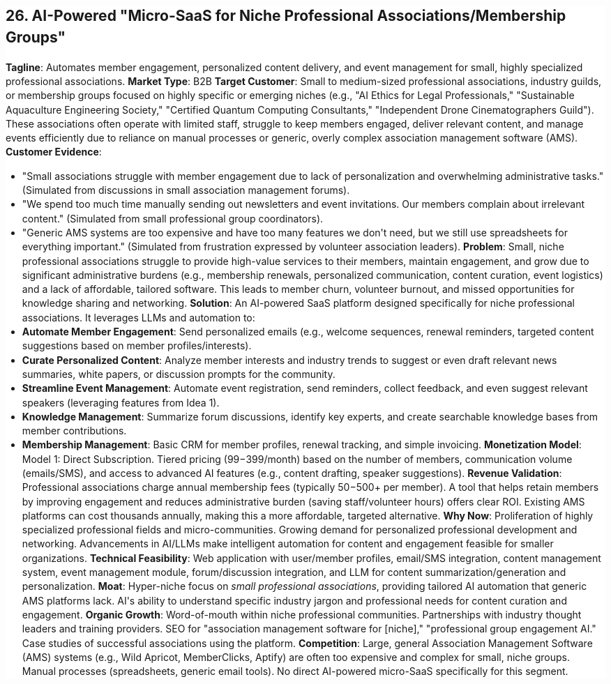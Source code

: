 ## 26. AI-Powered "Micro-SaaS for Niche Professional Associations/Membership Groups"
**Tagline**: Automates member engagement, personalized content delivery, and event management for small, highly specialized professional associations.
**Market Type**: B2B
**Target Customer**: Small to medium-sized professional associations, industry guilds, or membership groups focused on highly specific or emerging niches (e.g., "AI Ethics for Legal Professionals," "Sustainable Aquaculture Engineering Society," "Certified Quantum Computing Consultants," "Independent Drone Cinematographers Guild"). These associations often operate with limited staff, struggle to keep members engaged, deliver relevant content, and manage events efficiently due to reliance on manual processes or generic, overly complex association management software (AMS).
**Customer Evidence**:
* "Small associations struggle with member engagement due to lack of personalization and overwhelming administrative tasks." (Simulated from discussions in small association management forums).
* "We spend too much time manually sending out newsletters and event invitations. Our members complain about irrelevant content." (Simulated from small professional group coordinators).
* "Generic AMS systems are too expensive and have too many features we don't need, but we still use spreadsheets for everything important." (Simulated from frustration expressed by volunteer association leaders).
**Problem**: Small, niche professional associations struggle to provide high-value services to their members, maintain engagement, and grow due to significant administrative burdens (e.g., membership renewals, personalized communication, content curation, event logistics) and a lack of affordable, tailored software. This leads to member churn, volunteer burnout, and missed opportunities for knowledge sharing and networking.
**Solution**: An AI-powered SaaS platform designed specifically for niche professional associations. It leverages LLMs and automation to:
* **Automate Member Engagement**: Send personalized emails (e.g., welcome sequences, renewal reminders, targeted content suggestions based on member profiles/interests).
* **Curate Personalized Content**: Analyze member interests and industry trends to suggest or even draft relevant news summaries, white papers, or discussion prompts for the community.
* **Streamline Event Management**: Automate event registration, send reminders, collect feedback, and even suggest relevant speakers (leveraging features from Idea 1).
* **Knowledge Management**: Summarize forum discussions, identify key experts, and create searchable knowledge bases from member contributions.
* **Membership Management**: Basic CRM for member profiles, renewal tracking, and simple invoicing.
**Monetization Model**: Model 1: Direct Subscription. Tiered pricing ($99-$399/month) based on the number of members, communication volume (emails/SMS), and access to advanced AI features (e.g., content drafting, speaker suggestions).
**Revenue Validation**: Professional associations charge annual membership fees (typically $50-$500+ per member). A tool that helps retain members by improving engagement and reduces administrative burden (saving staff/volunteer hours) offers clear ROI. Existing AMS platforms can cost thousands annually, making this a more affordable, targeted alternative.
**Why Now**: Proliferation of highly specialized professional fields and micro-communities. Growing demand for personalized professional development and networking. Advancements in AI/LLMs make intelligent automation for content and engagement feasible for smaller organizations.
**Technical Feasibility**: Web application with user/member profiles, email/SMS integration, content management system, event management module, forum/discussion integration, and LLM for content summarization/generation and personalization.
**Moat**: Hyper-niche focus on *small professional associations*, providing tailored AI automation that generic AMS platforms lack. AI's ability to understand specific industry jargon and professional needs for content curation and engagement.
**Organic Growth**: Word-of-mouth within niche professional communities. Partnerships with industry thought leaders and training providers. SEO for "association management software for [niche]," "professional group engagement AI." Case studies of successful associations using the platform.
**Competition**: Large, general Association Management Software (AMS) systems (e.g., Wild Apricot, MemberClicks, Aptify) are often too expensive and complex for small, niche groups. Manual processes (spreadsheets, generic email tools). No direct AI-powered micro-SaaS specifically for this segment.
